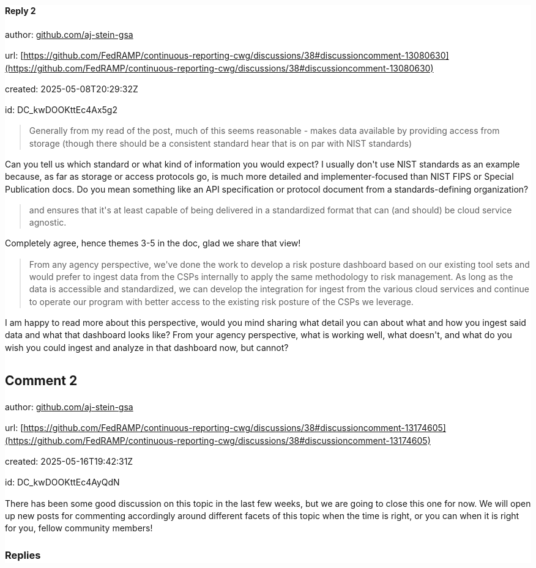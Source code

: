 #### Reply 2

author: [github.com/aj-stein-gsa](https://github.com/aj-stein-gsa)

url: [https://github.com/FedRAMP/continuous-reporting-cwg/discussions/38#discussioncomment-13080630](https://github.com/FedRAMP/continuous-reporting-cwg/discussions/38#discussioncomment-13080630)

created: 2025-05-08T20:29:32Z

id: DC_kwDOOKttEc4Ax5g2

> Generally from my read of the post, much of this seems reasonable - makes data available by providing access from storage (though there should be a consistent standard hear that is on par with NIST standards)

Can you tell us which standard or what kind of information you would expect? I usually don't use NIST standards as an example because, as far as storage or access protocols go, is much more detailed and implementer-focused than NIST FIPS or Special Publication docs. Do you mean something like an API specification or protocol document from a standards-defining organization?

> and ensures that it's at least capable of being delivered in a standardized format that can (and should) be cloud service agnostic.

Completely agree, hence themes 3-5 in the doc, glad we share that view!

> From any agency perspective, we've done the work to develop a risk posture dashboard based on our existing tool sets and would prefer to ingest data from the CSPs internally to apply the same methodology to risk management. As long as the data is accessible and standardized, we can develop the integration for ingest from the various cloud services and continue to operate our program with better access to the existing risk posture of the CSPs we leverage.

I am happy to read more about this perspective, would you mind sharing what detail you can about what and how you ingest said data and what that dashboard looks like? From your agency perspective, what is working well, what doesn't, and what do you wish you could ingest and analyze in that dashboard now, but cannot?





## Comment 2

author: [github.com/aj-stein-gsa](https://github.com/aj-stein-gsa)

url: [https://github.com/FedRAMP/continuous-reporting-cwg/discussions/38#discussioncomment-13174605](https://github.com/FedRAMP/continuous-reporting-cwg/discussions/38#discussioncomment-13174605)

created: 2025-05-16T19:42:31Z

id: DC_kwDOOKttEc4AyQdN

There has been some good discussion on this topic in the last few weeks, but we are going to close this one for now. We will open up new posts for commenting accordingly around different facets of this topic when the time is right, or you can when it is right for you, fellow community members!

### Replies

